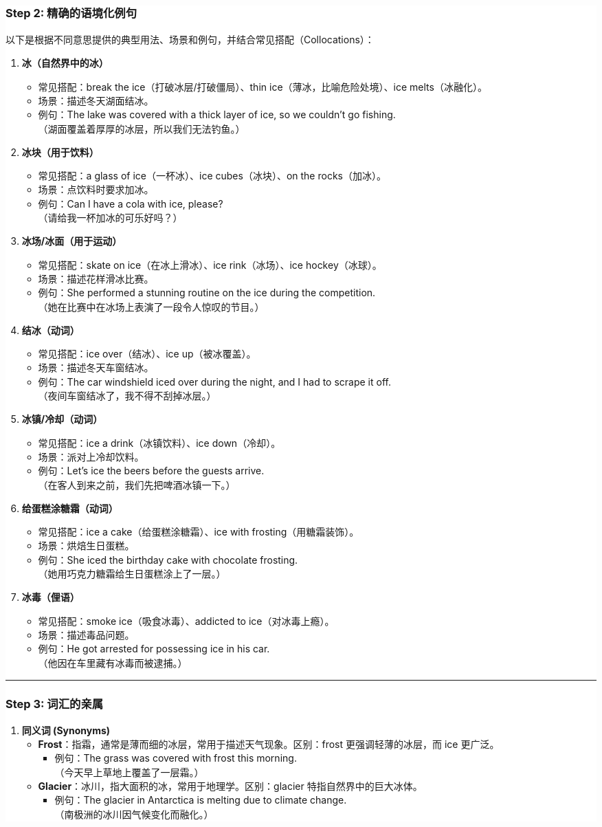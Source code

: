 ### Step 2: 精确的语境化例句
以下是根据不同意思提供的典型用法、场景和例句，并结合常见搭配（Collocations）：

1. **冰（自然界中的冰）**
   - 常见搭配：break the ice（打破冰层/打破僵局）、thin ice（薄冰，比喻危险处境）、ice melts（冰融化）。
   - 场景：描述冬天湖面结冰。
   - 例句：The lake was covered with a thick layer of ice, so we couldn’t go fishing.  
     （湖面覆盖着厚厚的冰层，所以我们无法钓鱼。）

2. **冰块（用于饮料）**
   - 常见搭配：a glass of ice（一杯冰）、ice cubes（冰块）、on the rocks（加冰）。
   - 场景：点饮料时要求加冰。
   - 例句：Can I have a cola with ice, please?  
     （请给我一杯加冰的可乐好吗？）

3. **冰场/冰面（用于运动）**
   - 常见搭配：skate on ice（在冰上滑冰）、ice rink（冰场）、ice hockey（冰球）。
   - 场景：描述花样滑冰比赛。
   - 例句：She performed a stunning routine on the ice during the competition.  
     （她在比赛中在冰场上表演了一段令人惊叹的节目。）

4. **结冰（动词）**
   - 常见搭配：ice over（结冰）、ice up（被冰覆盖）。
   - 场景：描述冬天车窗结冰。
   - 例句：The car windshield iced over during the night, and I had to scrape it off.  
     （夜间车窗结冰了，我不得不刮掉冰层。）

5. **冰镇/冷却（动词）**
   - 常见搭配：ice a drink（冰镇饮料）、ice down（冷却）。
   - 场景：派对上冷却饮料。
   - 例句：Let’s ice the beers before the guests arrive.  
     （在客人到来之前，我们先把啤酒冰镇一下。）

6. **给蛋糕涂糖霜（动词）**
   - 常见搭配：ice a cake（给蛋糕涂糖霜）、ice with frosting（用糖霜装饰）。
   - 场景：烘焙生日蛋糕。
   - 例句：She iced the birthday cake with chocolate frosting.  
     （她用巧克力糖霜给生日蛋糕涂上了一层。）

7. **冰毒（俚语）**
   - 常见搭配：smoke ice（吸食冰毒）、addicted to ice（对冰毒上瘾）。
   - 场景：描述毒品问题。
   - 例句：He got arrested for possessing ice in his car.  
     （他因在车里藏有冰毒而被逮捕。）

---

### Step 3: 词汇的亲属
1. **同义词 (Synonyms)**
   - **Frost**：指霜，通常是薄而细的冰层，常用于描述天气现象。区别：frost 更强调轻薄的冰层，而 ice 更广泛。
     - 例句：The grass was covered with frost this morning.  
       （今天早上草地上覆盖了一层霜。）
   - **Glacier**：冰川，指大面积的冰，常用于地理学。区别：glacier 特指自然界中的巨大冰体。
     - 例句：The glacier in Antarctica is melting due to climate change.  
       （南极洲的冰川因气候变化而融化。）
